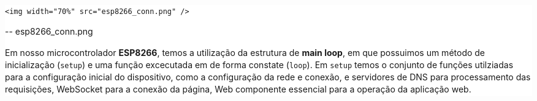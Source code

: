     <img width="70%" src="esp8266_conn.png" />
</p>
-- esp8266_conn.png

Em nosso microcontrolador **ESP8266**, temos a utilização da estrutura de **main loop**, em que possuimos um método de inicialização (`setup`) e uma função excecutada em de forma constate (`loop`). Em `setup` temos o conjunto de funções utilziadas para a configuração inicial do dispositivo, como a configuração da rede e conexão, e servidores de DNS para processamento das requisições, WebSocket para a conexão da página, Web componente essencial para a operação da aplicação web.
<p align="center">